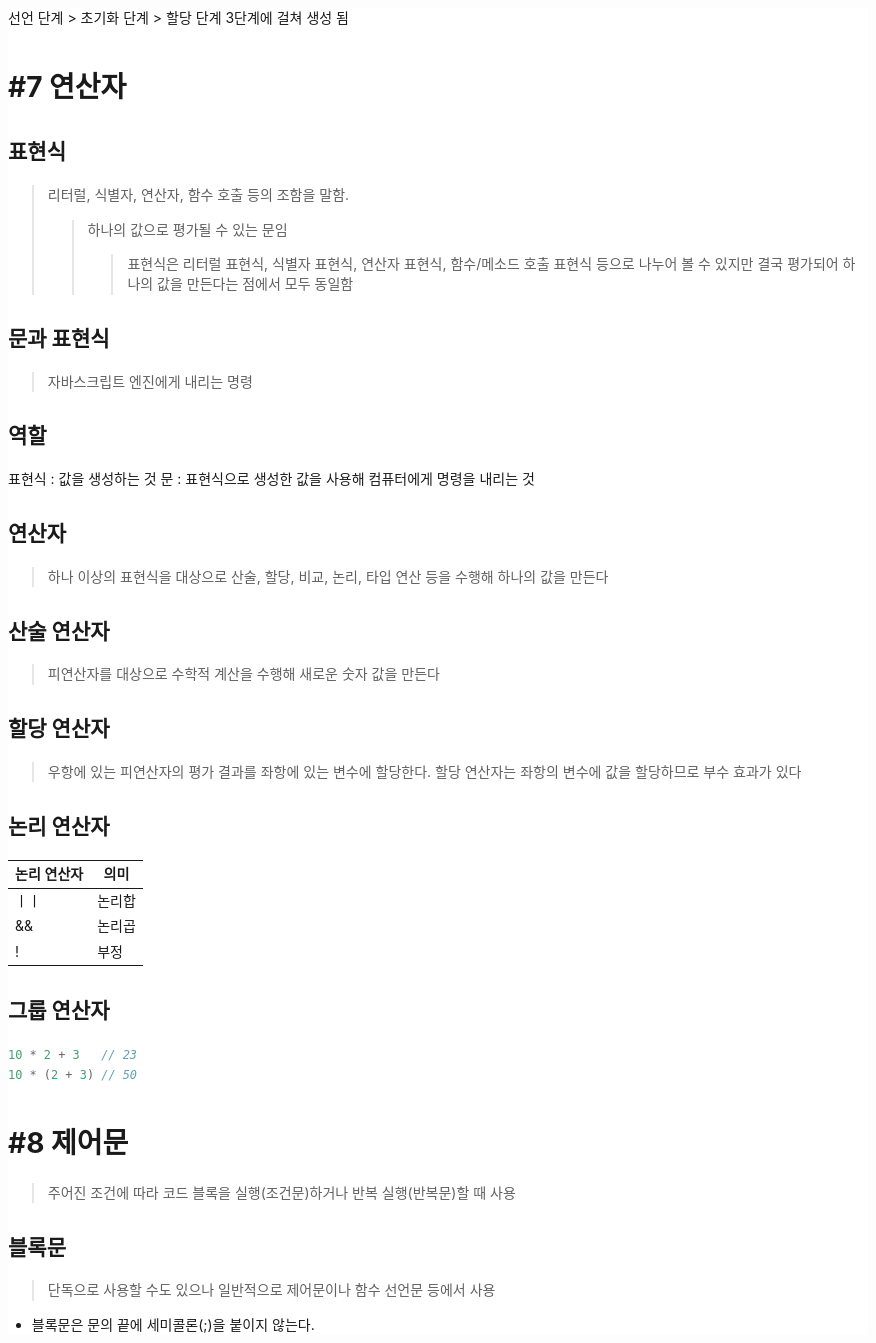 선언 단계 > 초기화 단계 > 할당 단계 3단계에 걸쳐 생성 됨


# #7 연산자

## 표현식
   > 리터럴, 식별자, 연산자, 함수 호출 등의 조함을 말함.
   >> 하나의 값으로 평가될 수 있는 문임
   >>>표현식은 리터럴 표현식, 식별자 표현식, 연산자 표현식, 함수/메소드 호출 표현식 등으로 나누어 볼 수 있지만 결국 평가되어 하나의 값을 만든다는 점에서 모두 동일함

   ## 문과 표현식
   > 자바스크립트 엔진에게 내리는 명령

## 역할
표현식 : 값을 생성하는 것
문 : 표현식으로 생성한 값을 사용해 컴퓨터에게 명령을 내리는 것

## 연산자
>하나 이상의 표현식을 대상으로 산술, 할당, 비교, 논리, 타입 연산 등을 수행해 하나의 값을 만든다

## 산술 연산자
>피연산자를 대상으로 수학적 계산을 수행해 새로운 숫자 값을 만든다

## 할당 연산자
> 우항에 있는 피연산자의 평가 결과를 좌항에 있는 변수에 할당한다. 할당 연산자는 좌항의 변수에 값을 할당하므로 부수 효과가 있다

## 논리 연산자
논리 연산자 | 의미 
---|---|
ㅣㅣ | 논리합
&& | 논리곱
! | 부정

## 그룹 연산자
```java
10 * 2 + 3   // 23
10 * (2 + 3) // 50
```
# #8 제어문
>주어진 조건에 따라 코드 블록을 실행(조건문)하거나 반복 실행(반복문)할 때 사용

## 블록문
> 단독으로 사용할 수도 있으나 일반적으로 제어문이나 함수 선언문 등에서 사용
- 블록문은 문의 끝에 세미콜론(;)을 붙이지 않는다.
